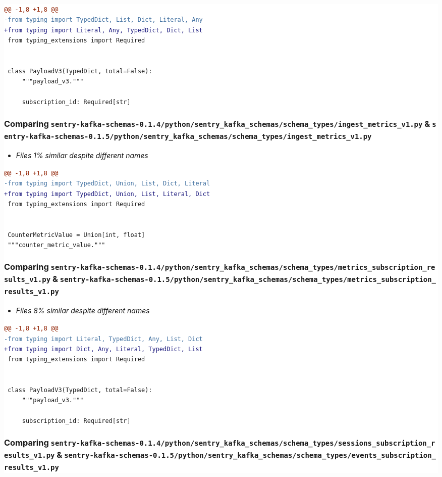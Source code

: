 ```diff
@@ -1,8 +1,8 @@
-from typing import TypedDict, List, Dict, Literal, Any
+from typing import Literal, Any, TypedDict, Dict, List
 from typing_extensions import Required
 
 
 class PayloadV3(TypedDict, total=False):
     """payload_v3."""
 
     subscription_id: Required[str]
```

### Comparing `sentry-kafka-schemas-0.1.4/python/sentry_kafka_schemas/schema_types/ingest_metrics_v1.py` & `sentry-kafka-schemas-0.1.5/python/sentry_kafka_schemas/schema_types/ingest_metrics_v1.py`

 * *Files 1% similar despite different names*

```diff
@@ -1,8 +1,8 @@
-from typing import TypedDict, Union, List, Dict, Literal
+from typing import TypedDict, Union, List, Literal, Dict
 from typing_extensions import Required
 
 
 CounterMetricValue = Union[int, float]
 """counter_metric_value."""
```

### Comparing `sentry-kafka-schemas-0.1.4/python/sentry_kafka_schemas/schema_types/metrics_subscription_results_v1.py` & `sentry-kafka-schemas-0.1.5/python/sentry_kafka_schemas/schema_types/metrics_subscription_results_v1.py`

 * *Files 8% similar despite different names*

```diff
@@ -1,8 +1,8 @@
-from typing import Literal, TypedDict, Any, List, Dict
+from typing import Dict, Any, Literal, TypedDict, List
 from typing_extensions import Required
 
 
 class PayloadV3(TypedDict, total=False):
     """payload_v3."""
 
     subscription_id: Required[str]
```

### Comparing `sentry-kafka-schemas-0.1.4/python/sentry_kafka_schemas/schema_types/sessions_subscription_results_v1.py` & `sentry-kafka-schemas-0.1.5/python/sentry_kafka_schemas/schema_types/events_subscription_results_v1.py`
